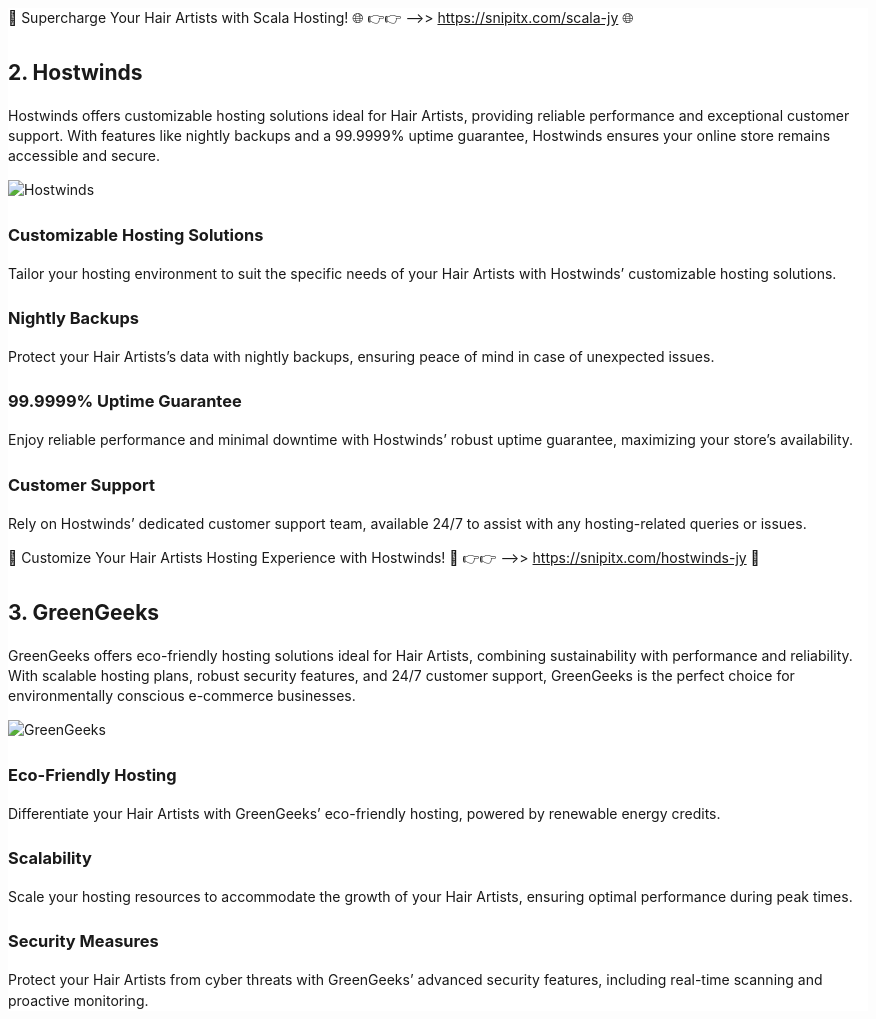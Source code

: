🚀 Supercharge Your Hair Artists with Scala Hosting! 🌐
👉👉 -->> https://snipitx.com/scala-jy 🌐

## 2. Hostwinds

Hostwinds offers customizable hosting solutions ideal for Hair Artists, providing reliable performance and exceptional customer support. With features like nightly backups and a 99.9999% uptime guarantee, Hostwinds ensures your online store remains accessible and secure.

![Hostwinds](https://i.imgur.com/53aSNXx.jpeg "Hostwinds Hosting")

### Customizable Hosting Solutions
Tailor your hosting environment to suit the specific needs of your Hair Artists with Hostwinds’ customizable hosting solutions.

### Nightly Backups
Protect your Hair Artists’s data with nightly backups, ensuring peace of mind in case of unexpected issues.

### 99.9999% Uptime Guarantee
Enjoy reliable performance and minimal downtime with Hostwinds’ robust uptime guarantee, maximizing your store’s availability.

### Customer Support
Rely on Hostwinds’ dedicated customer support team, available 24/7 to assist with any hosting-related queries or issues.

🌟 Customize Your Hair Artists Hosting Experience with Hostwinds! 🚀
👉👉 -->> https://snipitx.com/hostwinds-jy 🚀


## 3. GreenGeeks

GreenGeeks offers eco-friendly hosting solutions ideal for Hair Artists, combining sustainability with performance and reliability. With scalable hosting plans, robust security features, and 24/7 customer support, GreenGeeks is the perfect choice for environmentally conscious e-commerce businesses.

![GreenGeeks](https://i.imgur.com/eEwuntu.jpg "GreenGeeks Hosting")

### Eco-Friendly Hosting
Differentiate your Hair Artists with GreenGeeks’ eco-friendly hosting, powered by renewable energy credits.

### Scalability
Scale your hosting resources to accommodate the growth of your Hair Artists, ensuring optimal performance during peak times.

### Security Measures
Protect your Hair Artists from cyber threats with GreenGeeks’ advanced security features, including real-time scanning and proactive monitoring.
